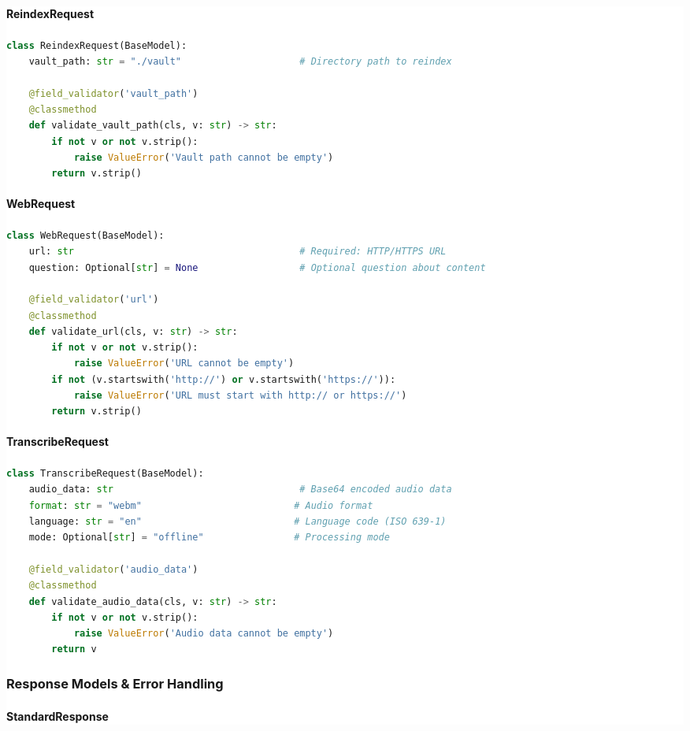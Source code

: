 ```python
```

#### ReindexRequest

```python
class ReindexRequest(BaseModel):
    vault_path: str = "./vault"                     # Directory path to reindex
    
    @field_validator('vault_path')
    @classmethod
    def validate_vault_path(cls, v: str) -> str:
        if not v or not v.strip():
            raise ValueError('Vault path cannot be empty')
        return v.strip()
```

#### WebRequest

```python
class WebRequest(BaseModel):
    url: str                                        # Required: HTTP/HTTPS URL
    question: Optional[str] = None                  # Optional question about content
    
    @field_validator('url')
    @classmethod
    def validate_url(cls, v: str) -> str:
        if not v or not v.strip():
            raise ValueError('URL cannot be empty')
        if not (v.startswith('http://') or v.startswith('https://')):
            raise ValueError('URL must start with http:// or https://')
        return v.strip()
```

#### TranscribeRequest

```python
class TranscribeRequest(BaseModel):
    audio_data: str                                 # Base64 encoded audio data
    format: str = "webm"                           # Audio format
    language: str = "en"                           # Language code (ISO 639-1)
    mode: Optional[str] = "offline"                # Processing mode
    
    @field_validator('audio_data')
    @classmethod
    def validate_audio_data(cls, v: str) -> str:
        if not v or not v.strip():
            raise ValueError('Audio data cannot be empty')
        return v
```

### Response Models & Error Handling

#### StandardResponse
